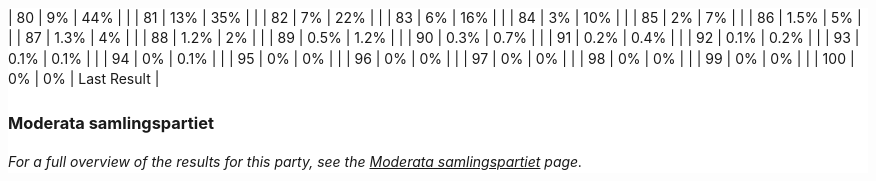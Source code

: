 | 80 | 9% | 44% |  |
| 81 | 13% | 35% |  |
| 82 | 7% | 22% |  |
| 83 | 6% | 16% |  |
| 84 | 3% | 10% |  |
| 85 | 2% | 7% |  |
| 86 | 1.5% | 5% |  |
| 87 | 1.3% | 4% |  |
| 88 | 1.2% | 2% |  |
| 89 | 0.5% | 1.2% |  |
| 90 | 0.3% | 0.7% |  |
| 91 | 0.2% | 0.4% |  |
| 92 | 0.1% | 0.2% |  |
| 93 | 0.1% | 0.1% |  |
| 94 | 0% | 0.1% |  |
| 95 | 0% | 0% |  |
| 96 | 0% | 0% |  |
| 97 | 0% | 0% |  |
| 98 | 0% | 0% |  |
| 99 | 0% | 0% |  |
| 100 | 0% | 0% | Last Result |

### Moderata samlingspartiet

*For a full overview of the results for this party, see the [Moderata samlingspartiet](party-moderatasamlingspartiet.html) page.*
